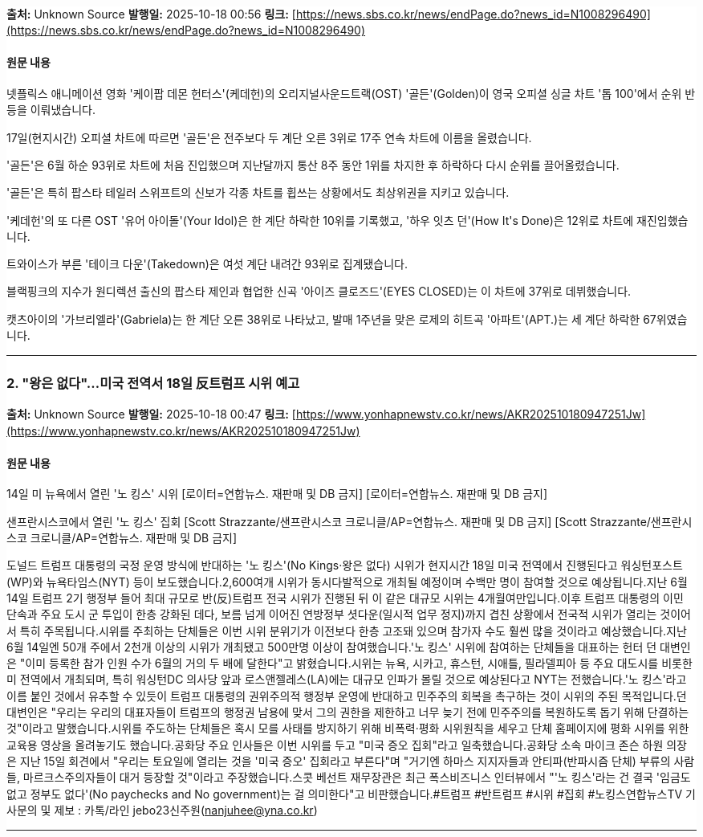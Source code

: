 **출처:** Unknown Source
**발행일:** 2025-10-18 00:56
**링크:** [https://news.sbs.co.kr/news/endPage.do?news_id=N1008296490](https://news.sbs.co.kr/news/endPage.do?news_id=N1008296490)

#### 원문 내용

넷플릭스 애니메이션 영화 '케이팝 데몬 헌터스'(케데헌)의 오리지널사운드트랙(OST) '골든'(Golden)이 영국 오피셜 싱글 차트 '톱 100'에서 순위 반등을 이뤄냈습니다.



17일(현지시간) 오피셜 차트에 따르면 '골든'은 전주보다 두 계단 오른 3위로 17주 연속 차트에 이름을 올렸습니다.



'골든'은 6월 하순 93위로 차트에 처음 진입했으며 지난달까지 통산 8주 동안 1위를 차지한 후 하락하다 다시 순위를 끌어올렸습니다.



'골든'은 특히 팝스타 테일러 스위프트의 신보가 각종 차트를 휩쓰는 상황에서도 최상위권을 지키고 있습니다.



'케데헌'의 또 다른 OST '유어 아이돌'(Your Idol)은 한 계단 하락한 10위를 기록했고, '하우 잇츠 던'(How It's Done)은 12위로 차트에 재진입했습니다.



트와이스가 부른 '테이크 다운'(Takedown)은 여섯 계단 내려간 93위로 집계됐습니다.



블랙핑크의 지수가 원디렉션 출신의 팝스타 제인과 협업한 신곡 '아이즈 클로즈드'(EYES CLOSED)는 이 차트에 37위로 데뷔했습니다.



캣츠아이의 '가브리엘라'(Gabriela)는 한 계단 오른 38위로 나타났고, 발매 1주년을 맞은 로제의 히트곡 '아파트'(APT.)는 세 계단 하락한 67위였습니다.

---

### 2. "왕은 없다"…미국 전역서 18일 反트럼프 시위 예고

**출처:** Unknown Source
**발행일:** 2025-10-18 00:47
**링크:** [https://www.yonhapnewstv.co.kr/news/AKR202510180947251Jw](https://www.yonhapnewstv.co.kr/news/AKR202510180947251Jw)

#### 원문 내용

14일 미 뉴욕에서 열린 '노 킹스' 시위 [로이터=연합뉴스. 재판매 및 DB 금지] [로이터=연합뉴스. 재판매 및 DB 금지]

샌프란시스코에서 열린 '노 킹스' 집회 [Scott Strazzante/샌프란시스코 크로니클/AP=연합뉴스. 재판매 및 DB 금지] [Scott Strazzante/샌프란시스코 크로니클/AP=연합뉴스. 재판매 및 DB 금지]

도널드 트럼프 대통령의 국정 운영 방식에 반대하는 '노 킹스'(No Kings·왕은 없다) 시위가 현지시간 18일 미국 전역에서 진행된다고 워싱턴포스트(WP)와 뉴욕타임스(NYT) 등이 보도했습니다.2,600여개 시위가 동시다발적으로 개최될 예정이며 수백만 명이 참여할 것으로 예상됩니다.지난 6월 14일 트럼프 2기 행정부 들어 최대 규모로 반(反)트럼프 전국 시위가 진행된 뒤 이 같은 대규모 시위는 4개월여만입니다.이후 트럼프 대통령의 이민 단속과 주요 도시 군 투입이 한층 강화된 데다, 보름 넘게 이어진 연방정부 셧다운(일시적 업무 정지)까지 겹친 상황에서 전국적 시위가 열리는 것이어서 특히 주목됩니다.시위를 주최하는 단체들은 이번 시위 분위기가 이전보다 한층 고조돼 있으며 참가자 수도 훨씬 많을 것이라고 예상했습니다.지난 6월 14일엔 50개 주에서 2천개 이상의 시위가 개최됐고 500만명 이상이 참여했습니다.'노 킹스' 시위에 참여하는 단체들을 대표하는 헌터 던 대변인은 "이미 등록한 참가 인원 수가 6월의 거의 두 배에 달한다"고 밝혔습니다.시위는 뉴욕, 시카고, 휴스턴, 시애틀, 필라델피아 등 주요 대도시를 비롯한 미 전역에서 개최되며, 특히 워싱턴DC 의사당 앞과 로스앤젤레스(LA)에는 대규모 인파가 몰릴 것으로 예상된다고 NYT는 전했습니다.'노 킹스'라고 이름 붙인 것에서 유추할 수 있듯이 트럼프 대통령의 권위주의적 행정부 운영에 반대하고 민주주의 회복을 촉구하는 것이 시위의 주된 목적입니다.던 대변인은 "우리는 우리의 대표자들이 트럼프의 행정권 남용에 맞서 그의 권한을 제한하고 너무 늦기 전에 민주주의를 복원하도록 돕기 위해 단결하는 것"이라고 말했습니다.시위를 주도하는 단체들은 혹시 모를 사태를 방지하기 위해 비폭력·평화 시위원칙을 세우고 단체 홈페이지에 평화 시위를 위한 교육용 영상을 올려놓기도 했습니다.공화당 주요 인사들은 이번 시위를 두고 "미국 증오 집회"라고 일축했습니다.공화당 소속 마이크 존슨 하원 의장은 지난 15일 회견에서 "우리는 토요일에 열리는 것을 '미국 증오' 집회라고 부른다"며 "거기엔 하마스 지지자들과 안티파(반파시즘 단체) 부류의 사람들, 마르크스주의자들이 대거 등장할 것"이라고 주장했습니다.스콧 베선트 재무장관은 최근 폭스비즈니스 인터뷰에서 "'노 킹스'라는 건 결국 '임금도 없고 정부도 없다'(No paychecks and No government)는 걸 의미한다"고 비판했습니다.#트럼프 #반트럼프 #시위 #집회 #노킹스연합뉴스TV 기사문의 및 제보 : 카톡/라인 jebo23신주원(nanjuhee@yna.co.kr)

---
